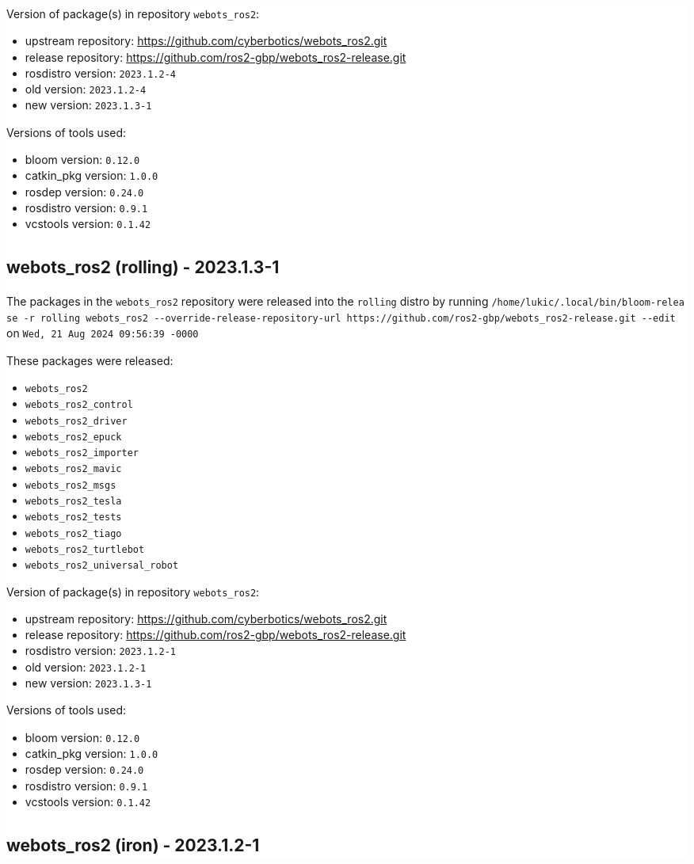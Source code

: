 Version of package(s) in repository `webots_ros2`:

- upstream repository: https://github.com/cyberbotics/webots_ros2.git
- release repository: https://github.com/ros2-gbp/webots_ros2-release.git
- rosdistro version: `2023.1.2-4`
- old version: `2023.1.2-4`
- new version: `2023.1.3-1`

Versions of tools used:

- bloom version: `0.12.0`
- catkin_pkg version: `1.0.0`
- rosdep version: `0.24.0`
- rosdistro version: `0.9.1`
- vcstools version: `0.1.42`


## webots_ros2 (rolling) - 2023.1.3-1

The packages in the `webots_ros2` repository were released into the `rolling` distro by running `/home/lukic/.local/bin/bloom-release -r rolling webots_ros2 --override-release-repository-url https://github.com/ros2-gbp/webots_ros2-release.git --edit` on `Wed, 21 Aug 2024 09:56:39 -0000`

These packages were released:
- `webots_ros2`
- `webots_ros2_control`
- `webots_ros2_driver`
- `webots_ros2_epuck`
- `webots_ros2_importer`
- `webots_ros2_mavic`
- `webots_ros2_msgs`
- `webots_ros2_tesla`
- `webots_ros2_tests`
- `webots_ros2_tiago`
- `webots_ros2_turtlebot`
- `webots_ros2_universal_robot`

Version of package(s) in repository `webots_ros2`:

- upstream repository: https://github.com/cyberbotics/webots_ros2.git
- release repository: https://github.com/ros2-gbp/webots_ros2-release.git
- rosdistro version: `2023.1.2-1`
- old version: `2023.1.2-1`
- new version: `2023.1.3-1`

Versions of tools used:

- bloom version: `0.12.0`
- catkin_pkg version: `1.0.0`
- rosdep version: `0.24.0`
- rosdistro version: `0.9.1`
- vcstools version: `0.1.42`


## webots_ros2 (iron) - 2023.1.2-1

